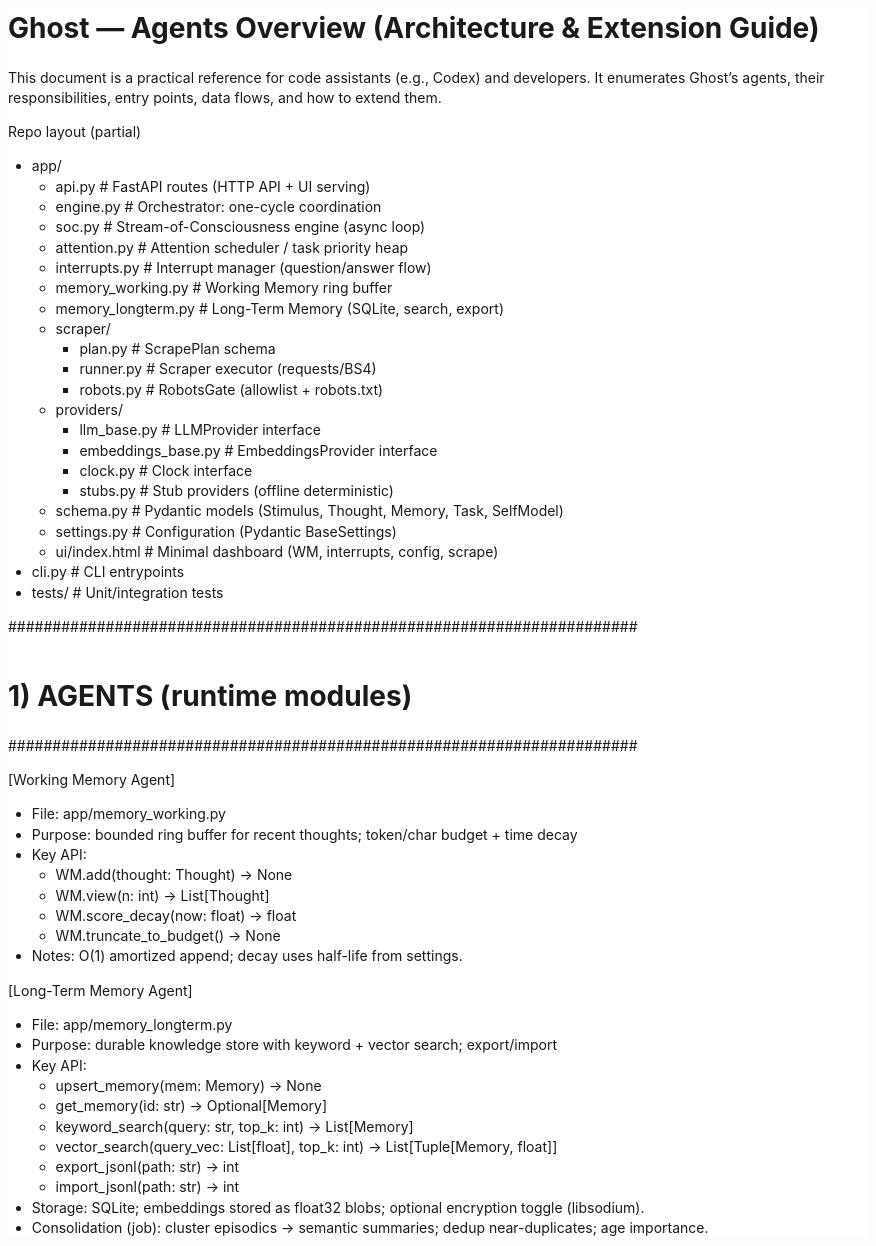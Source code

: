 # Ghost — Agents Overview (Architecture & Extension Guide)

This document is a practical reference for code assistants (e.g., Codex) and developers.
It enumerates Ghost’s agents, their responsibilities, entry points, data flows, and how to extend them.

Repo layout (partial)
- app/
  - api.py                     # FastAPI routes (HTTP API + UI serving)
  - engine.py                  # Orchestrator: one-cycle coordination
  - soc.py                     # Stream-of-Consciousness engine (async loop)
  - attention.py               # Attention scheduler / task priority heap
  - interrupts.py              # Interrupt manager (question/answer flow)
  - memory_working.py          # Working Memory ring buffer
  - memory_longterm.py         # Long-Term Memory (SQLite, search, export)
  - scraper/
    - plan.py                  # ScrapePlan schema
    - runner.py                # Scraper executor (requests/BS4)
    - robots.py                # RobotsGate (allowlist + robots.txt)
  - providers/
    - llm_base.py              # LLMProvider interface
    - embeddings_base.py       # EmbeddingsProvider interface
    - clock.py                 # Clock interface
    - stubs.py                 # Stub providers (offline deterministic)
  - schema.py                  # Pydantic models (Stimulus, Thought, Memory, Task, SelfModel)
  - settings.py                # Configuration (Pydantic BaseSettings)
  - ui/index.html              # Minimal dashboard (WM, interrupts, config, scrape)
- cli.py                       # CLI entrypoints
- tests/                       # Unit/integration tests

#######################################################################
# 1) AGENTS (runtime modules)
#######################################################################

[Working Memory Agent]
- File: app/memory_working.py
- Purpose: bounded ring buffer for recent thoughts; token/char budget + time decay
- Key API:
  - WM.add(thought: Thought) -> None
  - WM.view(n: int) -> List[Thought]
  - WM.score_decay(now: float) -> float
  - WM.truncate_to_budget() -> None
- Notes: O(1) amortized append; decay uses half-life from settings.

[Long-Term Memory Agent]
- File: app/memory_longterm.py
- Purpose: durable knowledge store with keyword + vector search; export/import
- Key API:
  - upsert_memory(mem: Memory) -> None
  - get_memory(id: str) -> Optional[Memory]
  - keyword_search(query: str, top_k: int) -> List[Memory]
  - vector_search(query_vec: List[float], top_k: int) -> List[Tuple[Memory, float]]
  - export_jsonl(path: str) -> int
  - import_jsonl(path: str) -> int
- Storage: SQLite; embeddings stored as float32 blobs; optional encryption toggle (libsodium).
- Consolidation (job): cluster episodics → semantic summaries; dedup near-duplicates; age importance.
